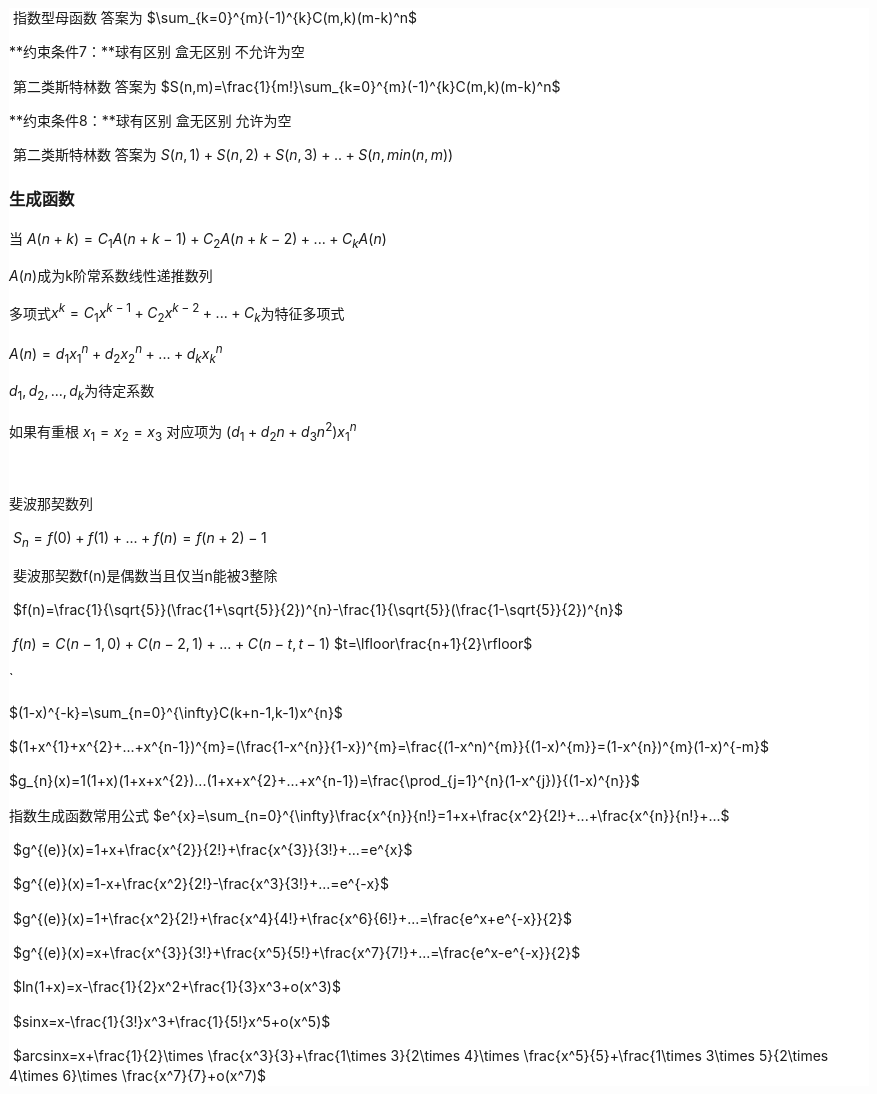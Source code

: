 ​	指数型母函数 答案为 $\sum_{k=0}^{m}(-1)^{k}C(m,k)(m-k)^n$

 **约束条件7：**球有区别 盒无区别 不允许为空

​	第二类斯特林数 答案为 $S(n,m)=\frac{1}{m!}\sum_{k=0}^{m}(-1)^{k}C(m,k)(m-k)^n$

 **约束条件8：**球有区别 盒无区别 允许为空

​	第二类斯特林数 答案为 $S(n,1)+S(n,2)+S(n,3)+..+S(n,min(n,m))$



### 生成函数

当 $A(n+k)=C_{1}A(n+k-1)+C_{2}A(n+k-2)+...+C_{k}A(n)$

 ${A(n)}$成为k阶常系数线性递推数列

多项式$x^{k}=C_{1}x^{k-1}+C_{2}x^{k-2}+...+C_{k}$为特征多项式

 $A(n)=d_{1}x_{1}^{n}+d_{2}x_{2}^{n}+...+d_{k}x_{k}^{n}$

 $d_{1},d_{2},...,d_{k}$为待定系数

如果有重根 $x_{1}=x_{2}=x_{3}$ 对应项为 $(d_{1}+d_{2}n+d_{3}n^{2})x_{1}^{n}$


​	

斐波那契数列

​	 $S_{n}=f(0)+f(1)+...+f(n)=f(n+2)-1$

​	斐波那契数f(n)是偶数当且仅当n能被3整除

​	 $f(n)=\frac{1}{\sqrt{5}}(\frac{1+\sqrt{5}}{2})^{n}-\frac{1}{\sqrt{5}}(\frac{1-\sqrt{5}}{2})^{n}$	

​	 $f(n)=C(n-1,0)+C(n-2,1)+...+C(n-t,t-1)$   $t=\lfloor\frac{n+1}{2}\rfloor$

`

 $(1-x)^{-k}=\sum_{n=0}^{\infty}C(k+n-1,k-1)x^{n}$

 $(1+x^{1}+x^{2}+...+x^{n-1})^{m}=(\frac{1-x^{n}}{1-x})^{m}=\frac{(1-x^n)^{m}}{(1-x)^{m}}=(1-x^{n})^{m}(1-x)^{-m}$

 $g_{n}(x)=1(1+x)(1+x+x^{2})...(1+x+x^{2}+...+x^{n-1})=\frac{\prod_{j=1}^{n}(1-x^{j})}{(1-x)^{n}}$

指数生成函数常用公式
	 $e^{x}=\sum_{n=0}^{\infty}\frac{x^{n}}{n!}=1+x+\frac{x^2}{2!}+...+\frac{x^{n}}{n!}+...$

​	 $g^{(e)}(x)=1+x+\frac{x^{2}}{2!}+\frac{x^{3}}{3!}+...=e^{x}$

​	 $g^{(e)}(x)=1-x+\frac{x^2}{2!}-\frac{x^3}{3!}+...=e^{-x}$

​	 $g^{(e)}(x)=1+\frac{x^2}{2!}+\frac{x^4}{4!}+\frac{x^6}{6!}+...=\frac{e^x+e^{-x}}{2}$

​	 $g^{(e)}(x)=x+\frac{x^{3}}{3!}+\frac{x^5}{5!}+\frac{x^7}{7!}+...=\frac{e^x-e^{-x}}{2}$	

​	 $ln(1+x)=x-\frac{1}{2}x^2+\frac{1}{3}x^3+o(x^3)$

​	 $sinx=x-\frac{1}{3!}x^3+\frac{1}{5!}x^5+o(x^5)$

​	 $arcsinx=x+\frac{1}{2}\times \frac{x^3}{3}+\frac{1\times 3}{2\times 4}\times \frac{x^5}{5}+\frac{1\times 3\times 5}{2\times 4\times 6}\times \frac{x^7}{7}+o(x^7)$

